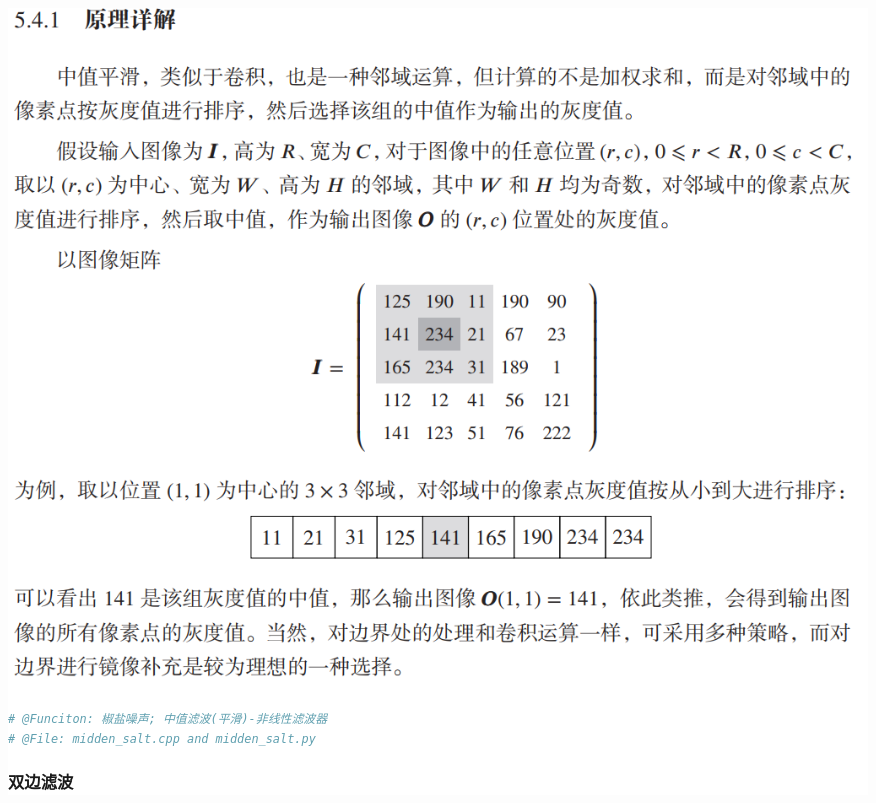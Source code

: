 ![image](./image/26.png)

```bash
# @Funciton: 椒盐噪声; 中值滤波(平滑)-非线性滤波器
# @File: midden_salt.cpp and midden_salt.py
```

### 双边滤波
